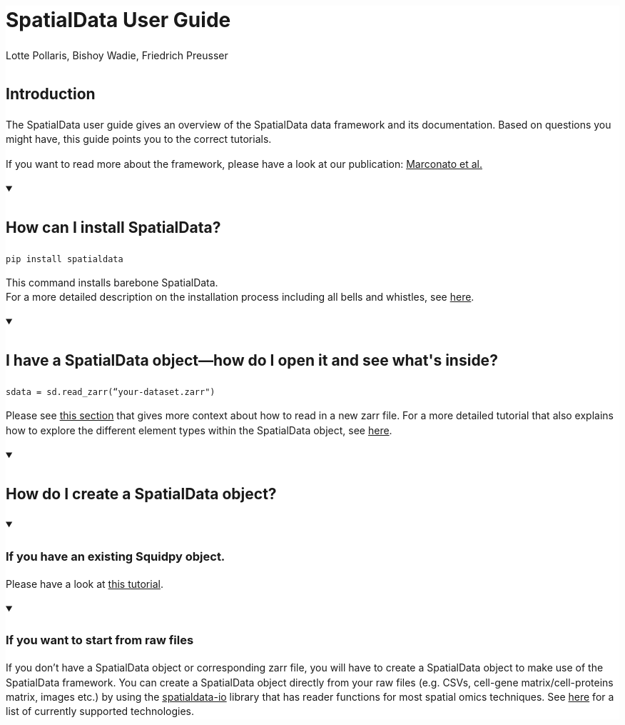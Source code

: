 # SpatialData User Guide
Lotte Pollaris, Bishoy Wadie, Friedrich Preusser
## Introduction
The SpatialData user guide  gives an overview of the SpatialData data framework and its documentation. Based on questions you might have, this guide points you to the correct tutorials. 

If you want to read more about the framework, please have a look at our publication: [Marconato et al.](https://www.nature.com/articles/s41592-024-02212-x)


<details open>
<summary><h2>How can I install SpatialData?</summary>

```
pip install spatialdata
```
This command installs barebone SpatialData.     
For a more detailed description on the installation process including all bells and whistles, see [here](https://spatialdata.scverse.org/en/stable/installation.html). 

</details>

<details open>
<summary><h2>I have a SpatialData object—how do I open it and see what's inside?</summary>

```
sdata = sd.read_zarr(“your-dataset.zarr")
```


Please see [this section](https://spatialdata.scverse.org/en/stable/tutorials/notebooks/notebooks/examples/models1.html#reading-spatialdata-zarr-data) that gives more context about how to read in a new zarr file. For a more detailed tutorial that also explains how to explore the different element types within the SpatialData object, see [here](https://spatialdata.scverse.org/en/stable/tutorials/notebooks/notebooks/examples/intro.html).
    

</details>


<details open>
<summary><h2>How do I create a SpatialData object?
</summary>


<details open>
<summary><h3>If you have an existing Squidpy object.</summary>
    
Please have a look at [this tutorial](https://github.com/scverse/spatialdata-notebooks/blob/main/notebooks%2Fexamples%2Fsdata_from_scratch.ipynb).
  
</details>
    
<details open>
<summary><h3>If you want to start from raw files</summary>
    
If you don’t have a SpatialData object or corresponding zarr file, you will have to create a SpatialData object to make use of the SpatialData framework.
You can create a SpatialData object directly from your raw files (e.g. CSVs, cell-gene matrix/cell-proteins matrix, images etc.) by using the [spatialdata-io](https://github.com/scverse/spatialdata-io) library that has reader functions for most spatial omics techniques. See [here](https://spatialdata.scverse.org/projects/io/en/latest/) for a list of currently supported technologies. 
    